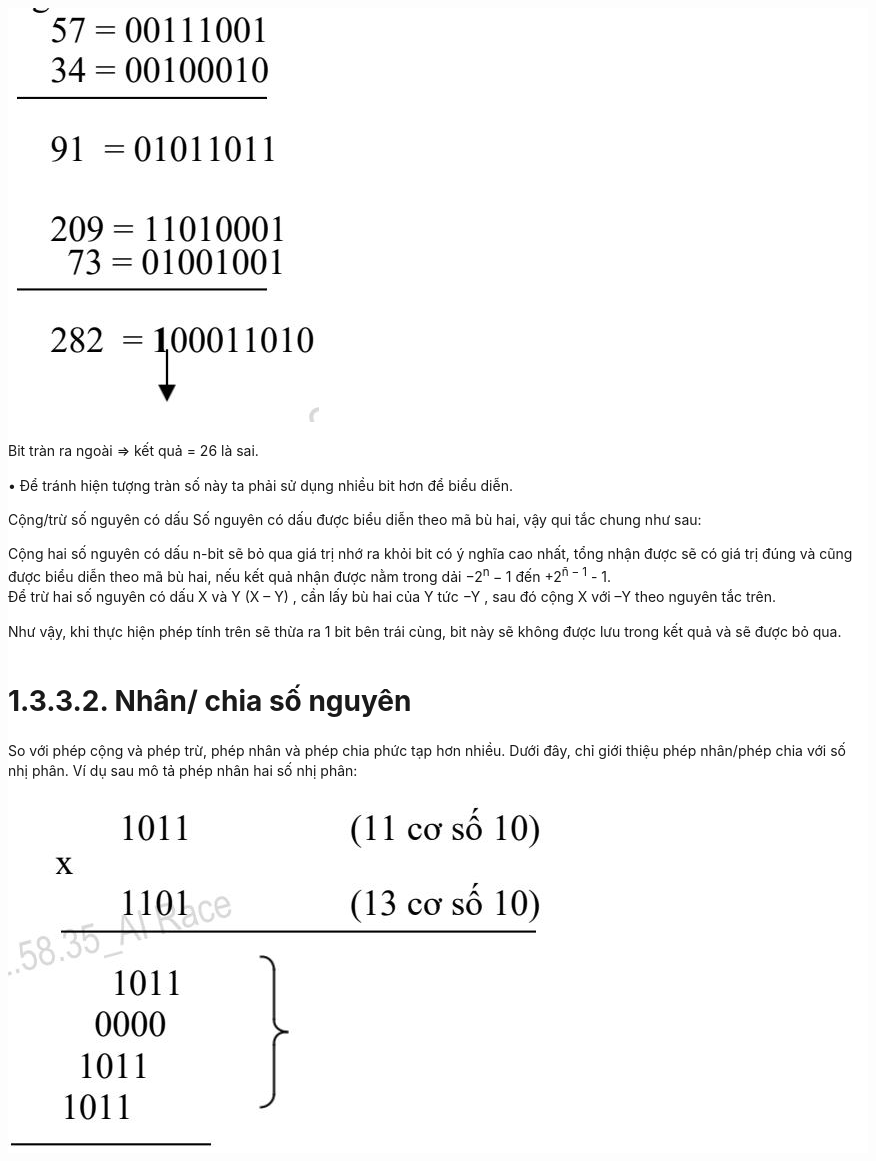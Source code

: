 ![](images/image3.jpg)

Bit tràn ra ngoài => kết quả $=$ 26 là sai.



• Để tránh hiện tượng tràn số này ta phải sử dụng nhiều bit hơn để biểu diễn.

Cộng/trừ số nguyên có dấu Số nguyên có dấu được biểu diễn theo mã bù hai, vậy qui tắc chung như sau:

Cộng hai số nguyên có dấu n-bit sẽ bỏ qua giá trị nhớ ra khỏi bit có ý nghĩa cao nhất, tổng nhận được sẽ có giá trị đúng và cũng được biểu diễn theo mã bù hai, nếu kết quả nhận được nằm trong dải $- 2 ^ { \mathrm { n } } - 1$ đến $+ 2 ^ { \mathrm { { \bar { n } } - 1 } }$ - 1.   
Để trừ hai số nguyên có dấu X và Y (X – Y) , cần lấy bù hai của Y tức $- \mathrm { Y }$ , sau đó cộng X với –Y theo nguyên tắc trên.

Như vậy, khi thực hiện phép tính trên sẽ thừa ra 1 bit bên trái cùng, bit này sẽ không được lưu trong kết quả và sẽ được bỏ qua.

# 1.3.3.2. Nhân/ chia số nguyên

So với phép cộng và phép trừ, phép nhân và phép chia phức tạp hơn nhiều. Dưới đây, chỉ giới thiệu phép nhân/phép chia với số nhị phân. Ví dụ sau mô tả phép nhân hai số nhị phân:

![](images/image4.jpg)
